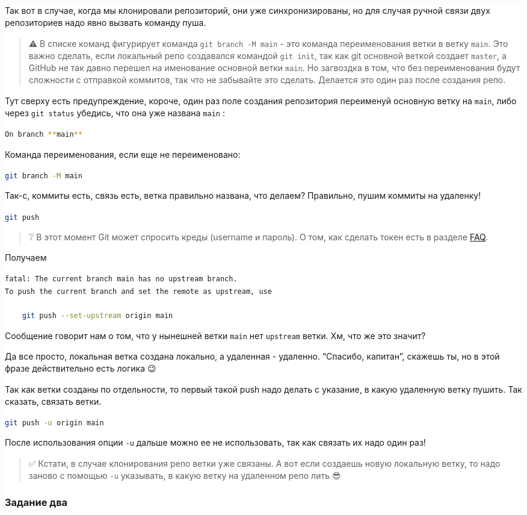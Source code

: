 Так вот в случае, когда мы клонировали репозиторий, они уже синхронизированы, но для случая ручной связи двух репозиториев надо явно вызвать команду пуша.

> ⚠️ В списке команд фигурирует команда `git branch -M main` - это команда переименования ветки в ветку `main`. Это важно сделать, если локальный репо создавался командой `git init`, так как git основной веткой создает `master`, а GitHub не так давно перешел на именование основной ветки `main`. Но загвоздка в том, что без переименования будут сложности с отправкой коммитов, так что не забывайте это сделать. Делается это один раз после создания репо.

Тут сверху есть предупреждение, короче, один раз поле создания репозитория переименуй основную ветку на `main`, либо через `git status` убедись, что она уже названа `main` :

```bash
On branch **main**
```

Команда переименования, если еще не переименовано:

```bash
git branch -M main
```

Так-с, коммиты есть, связь есть, ветка правильно названа, что делаем? Правильно, пушим коммиты на удаленку!

```bash
git push
```

> ❔ В этот момент Git может спросить креды (username и пароль). О том, как сделать токен есть в разделе [FAQ](../FAQ.md#как-делать-git-push-с-паролем).

Получаем

```bash
fatal: The current branch main has no upstream branch.
To push the current branch and set the remote as upstream, use

    git push --set-upstream origin main
```

Сообщение говорит нам о том, что у нынешней ветки `main` нет `upstream` ветки. Хм, что же это значит?

Да все просто, локальная ветка создана локально, а удаленная - удаленно. “Спасибо, капитан”, скажешь ты, но в этой фразе действительно есть логика 😉

Так как ветки созданы по отдельности, то первый такой push надо делать с указание, в какую удаленную ветку пушить. Так сказать, связать ветки.

```bash
git push -u origin main
```

После использования опции `-u` дальше можно ее не использовать, так как связать их надо один раз!

> ✅ Кстати, в случае клонирования репо ветки уже связаны. А вот если создаешь новую локальную ветку, то надо заново с помощью `-u` указывать, в какую ветку на удаленном репо лить 😎

### Задание два
